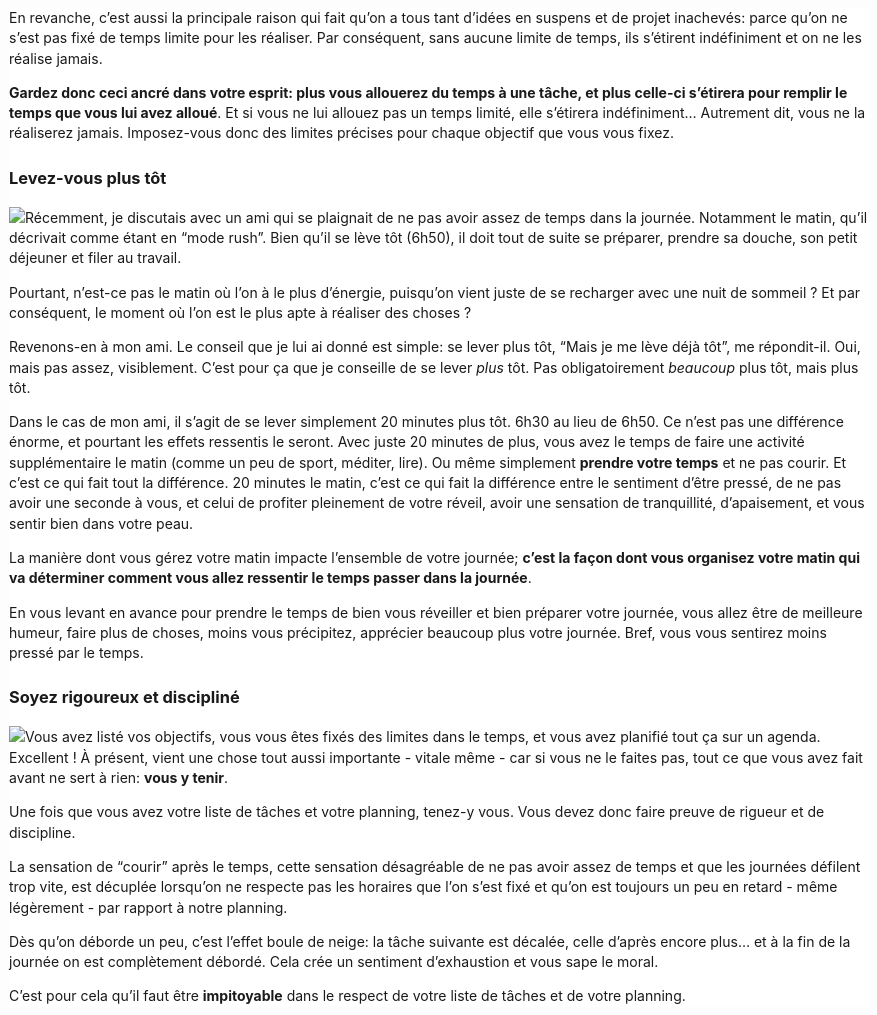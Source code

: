 En revanche, c’est aussi la principale raison qui fait qu’on a tous tant d’idées en suspens et de projet inachevés: parce qu’on ne s’est pas fixé de temps limite pour les réaliser. Par conséquent, sans aucune limite de temps, ils s’étirent indéfiniment et on ne les réalise jamais.

**Gardez donc ceci ancré dans votre esprit: plus vous allouerez du temps à une tâche, et plus celle-ci s’étirera pour remplir le temps que vous lui avez alloué**. Et si vous ne lui allouez pas un temps limité, elle s’étirera indéfiniment… Autrement dit, vous ne la réaliserez jamais. Imposez-vous donc des limites précises pour chaque objectif que vous vous fixez.

### Levez-vous plus tôt

![](images/se-lever-plus-tot.jpg)Récemment, je discutais avec un ami qui se plaignait de ne pas avoir assez de temps dans la journée. Notamment le matin, qu’il décrivait comme étant en “mode rush”. Bien qu’il se lève tôt (6h50), il doit tout de suite se préparer, prendre sa douche, son petit déjeuner et filer au travail.

Pourtant, n’est-ce pas le matin où l’on à le plus d’énergie, puisqu’on vient juste de se recharger avec une nuit de sommeil ? Et par conséquent, le moment où l’on est le plus apte à réaliser des choses ?

Revenons-en à mon ami. Le conseil que je lui ai donné est simple: se lever plus tôt, “Mais je me lève déjà tôt”, me répondit-il. Oui, mais pas assez, visiblement. C’est pour ça que je conseille de se lever _plus_ tôt. Pas obligatoirement _beaucoup_ plus tôt, mais plus tôt.

Dans le cas de mon ami, il s’agit de se lever simplement 20 minutes plus tôt. 6h30 au lieu de 6h50. Ce n’est pas une différence énorme, et pourtant les effets ressentis le seront. Avec juste 20 minutes de plus, vous avez le temps de faire une activité supplémentaire le matin (comme un peu de sport, méditer, lire). Ou même simplement **prendre votre temps** et ne pas courir. Et c’est ce qui fait tout la différence. 20 minutes le matin, c’est ce qui fait la différence entre le sentiment d’être pressé, de ne pas avoir une seconde à vous, et celui de profiter pleinement de votre réveil, avoir une sensation de tranquillité, d’apaisement, et vous sentir bien dans votre peau.

La manière dont vous gérez votre matin impacte l’ensemble de votre journée; **c’est la façon dont vous organisez votre matin qui va déterminer comment vous allez ressentir le temps passer dans la journée**.

En vous levant en avance pour prendre le temps de bien vous réveiller et bien préparer votre journée, vous allez être de meilleure humeur, faire plus de choses, moins vous précipitez, apprécier beaucoup plus votre journée. Bref, vous vous sentirez moins pressé par le temps.

### Soyez rigoureux et discipliné

![](images/soyez-discipline-et-rigoureux.jpg)Vous avez listé vos objectifs, vous vous êtes fixés des limites dans le temps, et vous avez planifié tout ça sur un agenda. Excellent ! À présent, vient une chose tout aussi importante - vitale même - car si vous ne le faites pas, tout ce que vous avez fait avant ne sert à rien: **vous y tenir**.

Une fois que vous avez votre liste de tâches et votre planning, tenez-y vous. Vous devez donc faire preuve de rigueur et de discipline.

La sensation de “courir” après le temps, cette sensation désagréable de ne pas avoir assez de temps et que les journées défilent trop vite, est décuplée lorsqu’on ne respecte pas les horaires que l’on s’est fixé et qu’on est toujours un peu en retard - même légèrement - par rapport à notre planning.

Dès qu’on déborde un peu, c’est l’effet boule de neige: la tâche suivante est décalée, celle d’après encore plus… et à la fin de la journée on est complètement débordé. Cela crée un sentiment d’exhaustion et vous sape le moral.

C’est pour cela qu’il faut être **impitoyable** dans le respect de votre liste de tâches et de votre planning.
